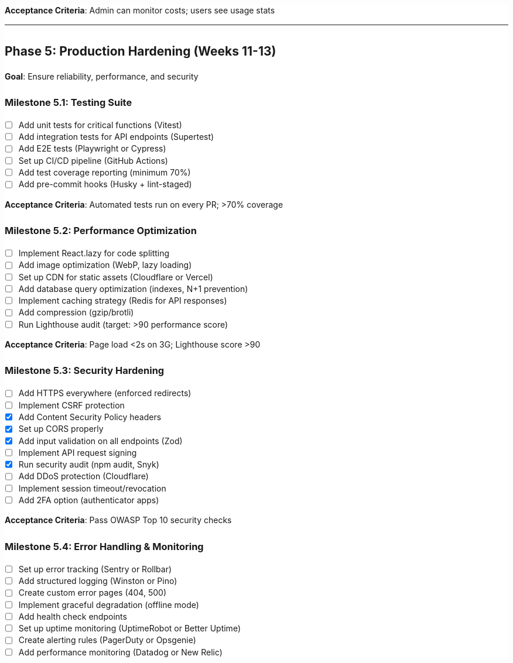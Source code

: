 **Acceptance Criteria**: Admin can monitor costs; users see usage stats

---

## Phase 5: Production Hardening (Weeks 11-13)

**Goal**: Ensure reliability, performance, and security

### Milestone 5.1: Testing Suite
- [ ] Add unit tests for critical functions (Vitest)
- [ ] Add integration tests for API endpoints (Supertest)
- [ ] Add E2E tests (Playwright or Cypress)
- [ ] Set up CI/CD pipeline (GitHub Actions)
- [ ] Add test coverage reporting (minimum 70%)
- [ ] Add pre-commit hooks (Husky + lint-staged)

**Acceptance Criteria**: Automated tests run on every PR; >70% coverage

### Milestone 5.2: Performance Optimization
- [ ] Implement React.lazy for code splitting
- [ ] Add image optimization (WebP, lazy loading)
- [ ] Set up CDN for static assets (Cloudflare or Vercel)
- [ ] Add database query optimization (indexes, N+1 prevention)
- [ ] Implement caching strategy (Redis for API responses)
- [ ] Add compression (gzip/brotli)
- [ ] Run Lighthouse audit (target: >90 performance score)

**Acceptance Criteria**: Page load <2s on 3G; Lighthouse score >90

### Milestone 5.3: Security Hardening
- [ ] Add HTTPS everywhere (enforced redirects)
- [ ] Implement CSRF protection
- [x] Add Content Security Policy headers
- [x] Set up CORS properly
- [x] Add input validation on all endpoints (Zod)
- [ ] Implement API request signing
- [x] Run security audit (npm audit, Snyk)
- [ ] Add DDoS protection (Cloudflare)
- [ ] Implement session timeout/revocation
- [ ] Add 2FA option (authenticator apps)

**Acceptance Criteria**: Pass OWASP Top 10 security checks

### Milestone 5.4: Error Handling & Monitoring
- [ ] Set up error tracking (Sentry or Rollbar)
- [ ] Add structured logging (Winston or Pino)
- [ ] Create custom error pages (404, 500)
- [ ] Implement graceful degradation (offline mode)
- [ ] Add health check endpoints
- [ ] Set up uptime monitoring (UptimeRobot or Better Uptime)
- [ ] Create alerting rules (PagerDuty or Opsgenie)
- [ ] Add performance monitoring (Datadog or New Relic)
